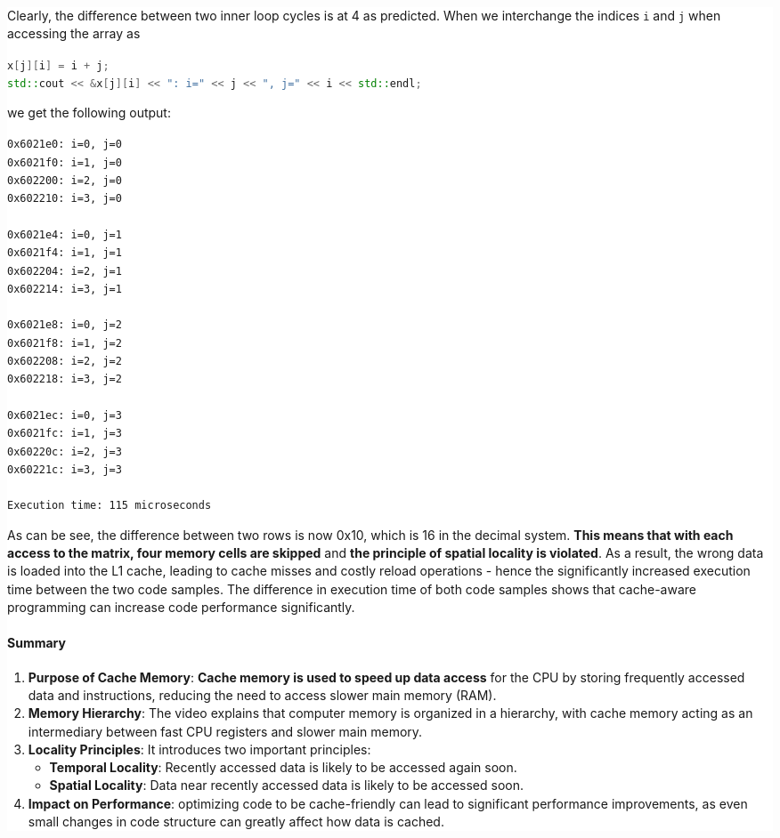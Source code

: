 Clearly, the difference between two inner loop cycles is at 4 as predicted. When we interchange the indices `i` and `j` when accessing the array as

```cpp
x[j][i] = i + j;
std::cout << &x[j][i] << ": i=" << j << ", j=" << i << std::endl;
```

we get the following output:

```
0x6021e0: i=0, j=0
0x6021f0: i=1, j=0
0x602200: i=2, j=0
0x602210: i=3, j=0

0x6021e4: i=0, j=1
0x6021f4: i=1, j=1
0x602204: i=2, j=1
0x602214: i=3, j=1

0x6021e8: i=0, j=2
0x6021f8: i=1, j=2
0x602208: i=2, j=2
0x602218: i=3, j=2

0x6021ec: i=0, j=3
0x6021fc: i=1, j=3
0x60220c: i=2, j=3
0x60221c: i=3, j=3

Execution time: 115 microseconds
```

As can be see, the difference between two rows is now 0x10, which is 16 in the decimal system. **This means that with each access to the matrix, four memory cells are skipped** and **the principle of spatial locality is violated**. As a result, the wrong data is loaded into the L1 cache, leading to cache misses and costly reload operations - hence the significantly increased execution time between the two code samples. The difference in execution time of both code samples shows that cache-aware programming can increase code performance significantly.



#### Summary

1. **Purpose of Cache Memory**: **Cache memory is used to speed up data access** for the CPU by storing frequently accessed data and instructions, reducing the need to access slower main memory (RAM).
2. **Memory Hierarchy**: The video explains that computer memory is organized in a hierarchy, with cache memory acting as an intermediary between fast CPU registers and slower main memory.
3. **Locality Principles**: It introduces two important principles:
   - **Temporal Locality**: Recently accessed data is likely to be accessed again soon.
   - **Spatial Locality**: Data near recently accessed data is likely to be accessed soon.
4. **Impact on Performance**: optimizing code to be cache-friendly can lead to significant performance improvements, as even small changes in code structure can greatly affect how data is cached.
